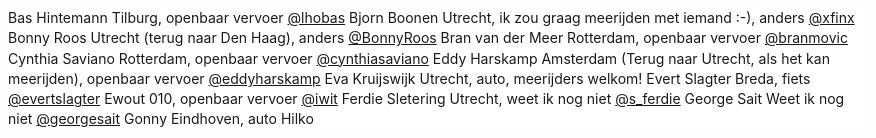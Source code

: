 <td></td>
</tr>
<tr>
<td>Bas Hintemann</td>
<td>Tilburg, openbaar vervoer</td>
<td><a href="https://twitter.com/lhobas" rel="nofollow">@lhobas</a></td>
</tr>
<tr>
<td>Bjorn Boonen</td>
<td>Utrecht, ik zou graag meerijden met iemand :-), anders</td>
<td><a href="https://twitter.com/xfinx" rel="nofollow">@xfinx</a></td>
</tr>
<tr>
<td>Bonny Roos</td>
<td>Utrecht (terug naar Den Haag), anders</td>
<td><a href="https://twitter.com/BonnyRoos" rel="nofollow">@BonnyRoos</a></td>
</tr>
<tr>
<td>Bran van der Meer</td>
<td>Rotterdam, openbaar vervoer</td>
<td><a href="https://twitter.com/branmovic" rel="nofollow">@branmovic</a></td>
</tr>
<tr>
<td>Cynthia Saviano</td>
<td>Rotterdam, openbaar vervoer</td>
<td><a href="https://twitter.com/cynthiasaviano" rel="nofollow">@cynthiasaviano</a></td>
</tr>
<tr>
<td>Eddy Harskamp</td>
<td>Amsterdam (Terug naar Utrecht, als het kan meerijden), openbaar vervoer</td>
<td><a href="https://twitter.com/eddyharskamp" rel="nofollow">@eddyharskamp</a></td>
</tr>
<tr>
<td>Eva Kruijswijk</td>
<td>Utrecht, auto, meerijders welkom!</td>
<td></td>
</tr>
<tr>
<td>Evert Slagter</td>
<td>Breda, fiets</td>
<td><a href="https://twitter.com/evertslagter" rel="nofollow">@evertslagter</a></td>
</tr>
<tr>
<td>Ewout</td>
<td>010, openbaar vervoer</td>
<td><a href="https://twitter.com/iwit" rel="nofollow">@iwit</a></td>
</tr>
<tr>
<td>Ferdie Sletering</td>
<td>Utrecht, weet ik nog niet</td>
<td><a href="https://twitter.com/s_ferdie" rel="nofollow">@s_ferdie</a></td>
</tr>
<tr>
<td>George Sait</td>
<td>Weet ik nog niet</td>
<td><a href="https://twitter.com/georgesait" rel="nofollow">@georgesait</a></td>
</tr>
<tr>
<td>Gonny </td>
<td>Eindhoven, auto</td>
<td></td>
</tr>
<tr>
<td>Hilko</td>